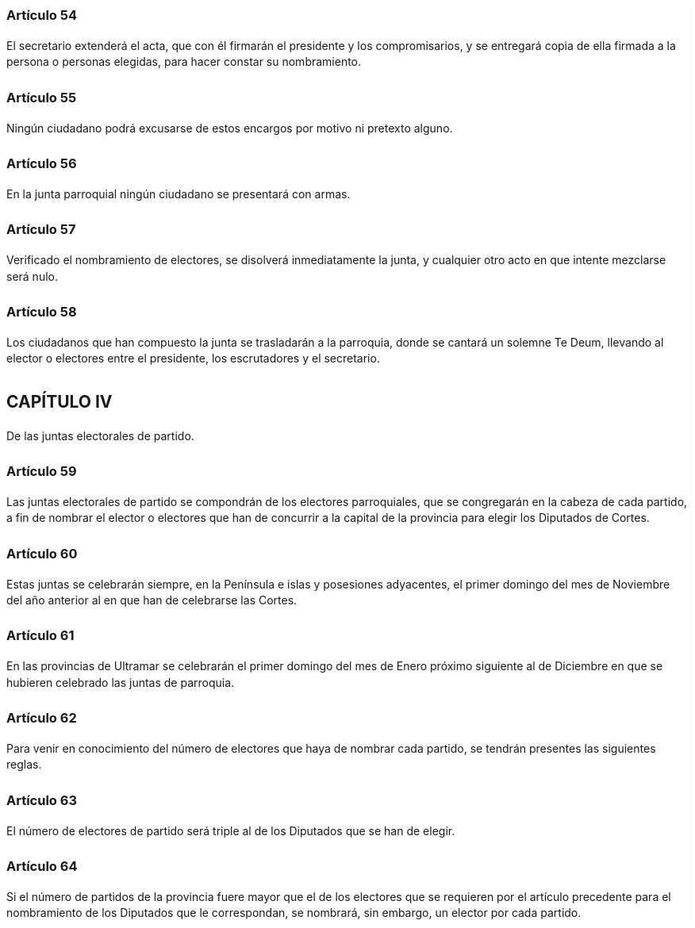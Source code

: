 ### Artículo 54
El secretario extenderá el acta, que con él firmarán el presidente y los compromisarios, y 
se entregará copia de ella firmada a la persona o personas elegidas, para hacer constar 
su nombramiento. 

### Artículo 55
Ningún ciudadano podrá excusarse de estos encargos por motivo ni pretexto alguno. 

### Artículo 56
En la junta parroquial ningún ciudadano se presentará con armas. 

### Artículo 57
Verificado el nombramiento de electores, se disolverá inmediatamente la junta, y 
cualquier otro acto en que intente mezclarse será nulo. 

### Artículo 58
Los ciudadanos que han compuesto la junta se trasladarán a la parroquia, donde se 
cantará un solemne Te Deum, llevando al elector o electores entre el presidente, los 
escrutadores y el secretario. 

## CAPÍTULO IV 
De las juntas electorales de partido. 

### Artículo 59
Las juntas electorales de partido se compondrán de los electores parroquiales, que se 
congregarán en la cabeza de cada partido, a fin de nombrar el elector o electores que han 
de concurrir a la capital de la provincia para elegir los Diputados de Cortes. 

### Artículo 60
Estas juntas se celebrarán siempre, en la Península e islas y posesiones adyacentes, el 
primer domingo del mes de Noviembre del año anterior al en que han de celebrarse las 
Cortes. 

### Artículo 61
En las provincias de Ultramar se celebrarán el primer domingo del mes de Enero próximo 
siguiente al de Diciembre en que se hubieren celebrado las juntas de parroquia. 

### Artículo 62
Para venir en conocimiento del número de electores que haya de nombrar cada partido, 
se tendrán presentes las siguientes reglas. 

### Artículo 63
El número de electores de partido será triple al de los Diputados que se han de elegir. 

### Artículo 64
Si el número de partidos de la provincia fuere mayor que el de los electores que se 
requieren por el artículo precedente para el nombramiento de los Diputados que le 
correspondan, se nombrará, sin embargo, un elector por cada partido. 
